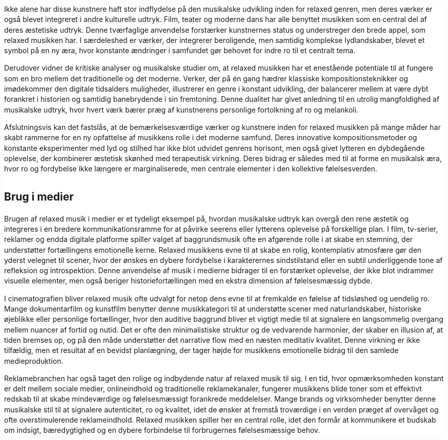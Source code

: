 Ikke alene har disse kunstnere haft stor indflydelse på den musikalske udvikling inden for relaxed genren, men deres værker er også blevet integreret i andre kulturelle udtryk. Film, teater og moderne dans har alle benyttet musikken som en central del af deres æstetiske udtryk. Denne tværfaglige anvendelse forstærker kunstnernes status og understreger den brede appel, som relaxed musikken har. I særdeleshed er værker, der integrerer beroligende, men samtidig komplekse lydlandskaber, blevet et symbol på en ny æra, hvor konstante ændringer i samfundet gør behovet for indre ro til et centralt tema.  

Derudover vidner de kritiske analyser og musikalske studier om, at relaxed musikken har et enestående potentiale til at fungere som en bro mellem det traditionelle og det moderne. Verker, der på én gang hædrer klassiske kompositionsteknikker og imødekommer den digitale tidsalders muligheder, illustrerer en genre i konstant udvikling, der balancerer mellem at være dybt forankret i historien og samtidig banebrydende i sin fremtoning. Denne dualitet har givet anledning til en utrolig mangfoldighed af musikalske udtryk, hvor hvert værk bærer præg af kunstnerens personlige fortolkning af ro og melankoli.  

Afslutningsvis kan det fastslås, at de bemærkelsesværdige værker og kunstnere inden for relaxed musikken på mange måder har skabt rammerne for en ny opfattelse af musikkens rolle i det moderne samfund. Deres innovative kompositionsmetoder og konstante eksperimenter med lyd og stilhed har ikke blot udvidet genrens horisont, men også givet lytteren en dybdegående oplevelse, der kombinerer æstetisk skønhed med terapeutisk virkning. Deres bidrag er således med til at forme en musikalsk æra, hvor ro og fordybelse ikke længere er marginaliserede, men centrale elementer i den kollektive følelsesverden.


## Brug i medier

Brugen af relaxed musik i medier er et tydeligt eksempel på, hvordan musikalske udtryk kan overgå den rene æstetik og integreres i en bredere kommunikationsramme for at påvirke seerens eller lytterens oplevelse på forskellige plan. I film, tv-serier, reklamer og endda digitale platforme spiller valget af baggrundsmusik ofte en afgørende rolle i at skabe en stemning, der understøtter fortællingens emotionelle kerne. Relaxed musikkens evne til at skabe en rolig, kontemplativ atmosfære gør den yderst velegnet til scener, hvor der ønskes en dybere fordybelse i karakterernes sindstilstand eller en subtil underliggende tone af refleksion og introspektion. Denne anvendelse af musik i medierne bidrager til en forstærket oplevelse, der ikke blot indrammer visuelle elementer, men også beriger historiefortællingen med en ekstra dimension af følelsesmæssig dybde.  

I cinematografien bliver relaxed musik ofte udvalgt for netop dens evne til at fremkalde en følelse af tidsløshed og uendelig ro. Mange dokumentarfilm og kunstfilm benytter denne musikkategori til at understøtte scener med naturlandskaber, historiske øjeblikke eller personlige fortællinger, hvor den auditive baggrund bliver et vigtigt medie til at signalere en langsommelig overgang mellem nuancer af fortid og nutid. Det er ofte den minimalistiske struktur og de vedvarende harmonier, der skaber en illusion af, at tiden bremses op, og på den måde understøtter det narrative flow med en næsten meditativ kvalitet. Denne virkning er ikke tilfældig, men et resultat af en bevidst planlægning, der tager højde for musikkens emotionelle bidrag til den samlede medieproduktion.  

Reklamebranchen har også taget den rolige og indbydende natur af relaxed musik til sig. I en tid, hvor opmærksomheden konstant er delt mellem sociale medier, onlineindhold og traditionelle reklamekanaler, fungerer musikkens blide toner som et effektivt redskab til at skabe mindeværdige og følelsesmæssigt forankrede meddelelser. Mange brands og virksomheder benytter denne musikalske stil til at signalere autenticitet, ro og kvalitet, idet de ønsker at fremstå troværdige i en verden præget af overvåget og ofte overstimulerende reklameindhold. Relaxed musikken spiller her en central rolle, idet den formår at kommunikere et budskab om indsigt, bæredygtighed og en dybere forbindelse til forbrugernes følelsesmæssige behov.  
